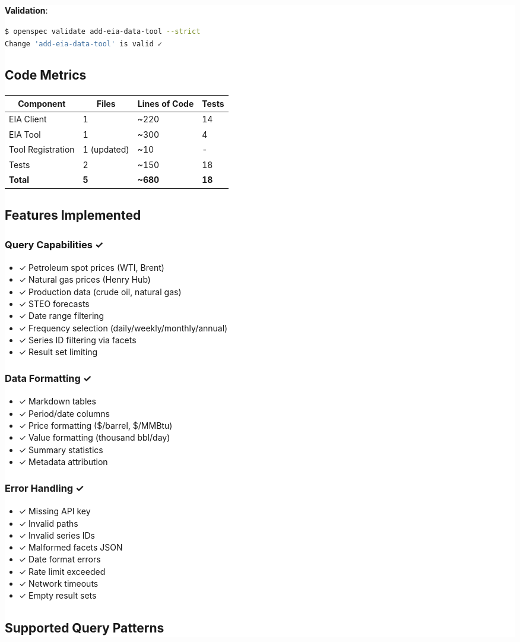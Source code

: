 **Validation**:
```bash
$ openspec validate add-eia-data-tool --strict
Change 'add-eia-data-tool' is valid ✓
```

## Code Metrics

| Component | Files | Lines of Code | Tests |
|-----------|-------|---------------|-------|
| EIA Client | 1 | ~220 | 14 |
| EIA Tool | 1 | ~300 | 4 |
| Tool Registration | 1 (updated) | ~10 | - |
| Tests | 2 | ~150 | 18 |
| **Total** | **5** | **~680** | **18** |

## Features Implemented

### Query Capabilities ✓
- ✓ Petroleum spot prices (WTI, Brent)
- ✓ Natural gas prices (Henry Hub)
- ✓ Production data (crude oil, natural gas)
- ✓ STEO forecasts
- ✓ Date range filtering
- ✓ Frequency selection (daily/weekly/monthly/annual)
- ✓ Series ID filtering via facets
- ✓ Result set limiting

### Data Formatting ✓
- ✓ Markdown tables
- ✓ Period/date columns
- ✓ Price formatting ($/barrel, $/MMBtu)
- ✓ Value formatting (thousand bbl/day)
- ✓ Summary statistics
- ✓ Metadata attribution

### Error Handling ✓
- ✓ Missing API key
- ✓ Invalid paths
- ✓ Invalid series IDs
- ✓ Malformed facets JSON
- ✓ Date format errors
- ✓ Rate limit exceeded
- ✓ Network timeouts
- ✓ Empty result sets

## Supported Query Patterns
